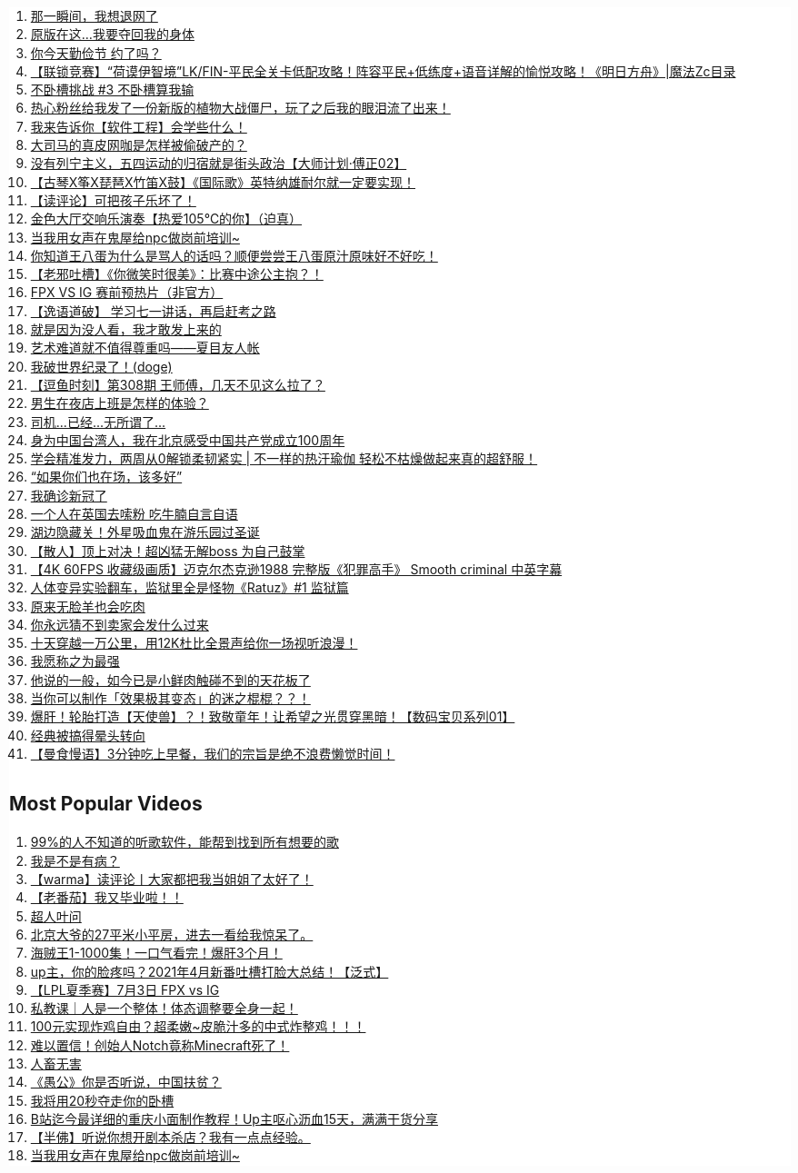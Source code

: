 1. [那一瞬间，我想退网了](https://www.bilibili.com/video/BV1g44y1q7TX)
1. [原版在这…我要夺回我的身体](https://www.bilibili.com/video/BV1H54y1p7CT)
1. [你今天勤俭节 约了吗？](https://www.bilibili.com/video/BV1ty4y1K79k)
1. [【联锁竞赛】“荷谟伊智境”LK/FIN-平民全关卡低配攻略！阵容平民+低练度+语音详解的愉悦攻略！《明日方舟》|魔法Zc目录](https://www.bilibili.com/video/BV1tq4y1s733)
1. [不卧槽挑战 #3 不卧槽算我输](https://www.bilibili.com/video/BV1PM4y1M7CG)
1. [热心粉丝给我发了一份新版的植物大战僵尸，玩了之后我的眼泪流了出来！](https://www.bilibili.com/video/BV1d64y197oD)
1. [我来告诉你【软件工程】会学些什么！](https://www.bilibili.com/video/BV1344y1q7Uy)
1. [大司马的真皮网咖是怎样被偷破产的？](https://www.bilibili.com/video/BV1QL411p7Et)
1. [没有列宁主义，五四运动的归宿就是街头政治【大师计划·傅正02】](https://www.bilibili.com/video/BV1JX4y1P72S)
1. [【古琴X筝X琵琶X竹笛X鼓】《国际歌》英特纳雄耐尔就一定要实现！](https://www.bilibili.com/video/BV1nf4y1b7fZ)
1. [【读评论】可把孩子乐坏了！](https://www.bilibili.com/video/BV1UM4y1T7D6)
1. [金色大厅交响乐演奏【热爱105℃的你】（迫真）](https://www.bilibili.com/video/BV1Do4y1Q7yU)
1. [当我用女声在鬼屋给npc做岗前培训~](https://www.bilibili.com/video/BV1e64y1b7vP)
1. [你知道王八蛋为什么是骂人的话吗？顺便尝尝王八蛋原汁原味好不好吃！](https://www.bilibili.com/video/BV1Jb4y1y7RZ)
1. [【老邪吐槽】《你微笑时很美》：比赛中途公主抱？！](https://www.bilibili.com/video/BV1ho4y1C7t4)
1. [FPX VS IG 赛前预热片（非官方）](https://www.bilibili.com/video/BV1pb4y1y7Pk)
1. [【逸语道破】 学习七一讲话，再启赶考之路](https://www.bilibili.com/video/BV17X4y1P7yY)
1. [就是因为没人看，我才敢发上来的](https://www.bilibili.com/video/BV1fo4y1k7xD)
1. [艺术难道就不值得尊重吗——夏目友人帐](https://www.bilibili.com/video/BV1Wy4y1M7RZ)
1. [我破世界纪录了！(doge)](https://www.bilibili.com/video/BV1Ph411h7Tr)
1. [【逗鱼时刻】第308期 王师傅，几天不见这么拉了？](https://www.bilibili.com/video/BV1864y1b7gz)
1. [男生在夜店上班是怎样的体验？](https://www.bilibili.com/video/BV14X4y1P7JT)
1. [司机...已经...无所谓了...](https://www.bilibili.com/video/BV1Mf4y1b7Nh)
1. [身为中国台湾人，我在北京感受中国共产党成立100周年](https://www.bilibili.com/video/BV1Vg411u7pj)
1. [学会精准发力，两周从0解锁柔韧紧实  | 不一样的热汗瑜伽 轻松不枯燥做起来真的超舒服！](https://www.bilibili.com/video/BV1JB4y1T7d7)
1. [“如果你们也在场，该多好”](https://www.bilibili.com/video/BV1zM4y1T7LB)
1. [我确诊新冠了](https://www.bilibili.com/video/BV1Ng411u7hx)
1. [一个人在英国去嗦粉 吃牛腩自言自语](https://www.bilibili.com/video/BV1Jf4y1b7L7)
1. [湖边隐藏关！外星吸血鬼在游乐园过圣诞](https://www.bilibili.com/video/BV1kq4y1s7aN)
1. [【散人】顶上对决！超凶猛无解boss 为自己鼓掌](https://www.bilibili.com/video/BV12w411o78K)
1. [【4K 60FPS 收藏级画质】迈克尔杰克逊1988 完整版《犯罪高手》 Smooth criminal 中英字幕](https://www.bilibili.com/video/BV1fV411p774)
1. [人体变异实验翻车，监狱里全是怪物《Ratuz》#1 监狱篇](https://www.bilibili.com/video/BV1xV411x7Ks)
1. [原来无脸羊也会吃肉](https://www.bilibili.com/video/BV1hL411p7Qf)
1. [你永远猜不到卖家会发什么过来](https://www.bilibili.com/video/BV1CM4y1T7q2)
1. [十天穿越一万公里，用12K杜比全景声给你一场视听浪漫！](https://www.bilibili.com/video/BV1oy4y1M7Rw)
1. [我愿称之为最强](https://www.bilibili.com/video/BV1d64y197Jx)
1. [他说的一般，如今已是小鲜肉触碰不到的天花板了](https://www.bilibili.com/video/BV1LM4y1g7fB)
1. [当你可以制作「效果极其变态」的迷之棍棍？？！](https://www.bilibili.com/video/BV1464y1b7s7)
1. [爆肝！轮胎打造【天使兽】？！致敬童年！让希望之光贯穿黑暗！【数码宝贝系列01】](https://www.bilibili.com/video/BV1B64y1Q7Zz)
1. [经典被搞得晕头转向](https://www.bilibili.com/video/BV1bU4y1V71u)
1. [【曼食慢语】3分钟吃上早餐，我们的宗旨是绝不浪费懒觉时间！](https://www.bilibili.com/video/BV1Ay4y1u7UW)

## Most Popular Videos
1. [99%的人不知道的听歌软件，能帮到找到所有想要的歌](https://www.bilibili.com/video/BV1Kw411Z7T1)
1. [我是不是有病？](https://www.bilibili.com/video/BV1gb4y1y7SZ)
1. [【warma】读评论丨大家都把我当姐姐了太好了！](https://www.bilibili.com/video/BV1TU4y1V79Z)
1. [【老番茄】我又毕业啦！！](https://www.bilibili.com/video/BV1iv411H7Lt)
1. [超人叶问](https://www.bilibili.com/video/BV1af4y1b7ZB)
1. [北京大爷的27平米小平房，进去一看给我惊呆了。](https://www.bilibili.com/video/BV1D54y1J7jg)
1. [海贼王1-1000集！一口气看完！爆肝3个月！](https://www.bilibili.com/video/BV1T54y1p7F3)
1. [up主，你的脸疼吗？2021年4月新番吐槽打脸大总结！【泛式】](https://www.bilibili.com/video/BV16y4y1M7yw)
1. [【LPL夏季赛】7月3日 FPX vs IG](https://www.bilibili.com/video/BV1wU4y1V7fp)
1. [私教课｜人是一个整体！体态调整要全身一起！](https://www.bilibili.com/video/BV1Vb4y1y7LT)
1. [100元实现炸鸡自由？超柔嫩~皮脆汁多的中式炸整鸡！！！](https://www.bilibili.com/video/BV19X4y1c7Sw)
1. [难以置信！创始人Notch竟称Minecraft死了！](https://www.bilibili.com/video/BV1io4y1C7mx)
1. [人畜无害](https://www.bilibili.com/video/BV18B4y1T7Yg)
1. [《愚公》你是否听说，中国扶贫？](https://www.bilibili.com/video/BV1mL411p7ZZ)
1. [我将用20秒夺走你的卧槽](https://www.bilibili.com/video/BV1c44y1q7gX)
1. [B站迄今最详细的重庆小面制作教程！Up主呕心沥血15天，满满干货分享](https://www.bilibili.com/video/BV1cL411W7Ky)
1. [【半佛】听说你想开剧本杀店？我有一点点经验。](https://www.bilibili.com/video/BV1ZX4y1c7fu)
1. [当我用女声在鬼屋给npc做岗前培训~](https://www.bilibili.com/video/BV1e64y1b7vP)